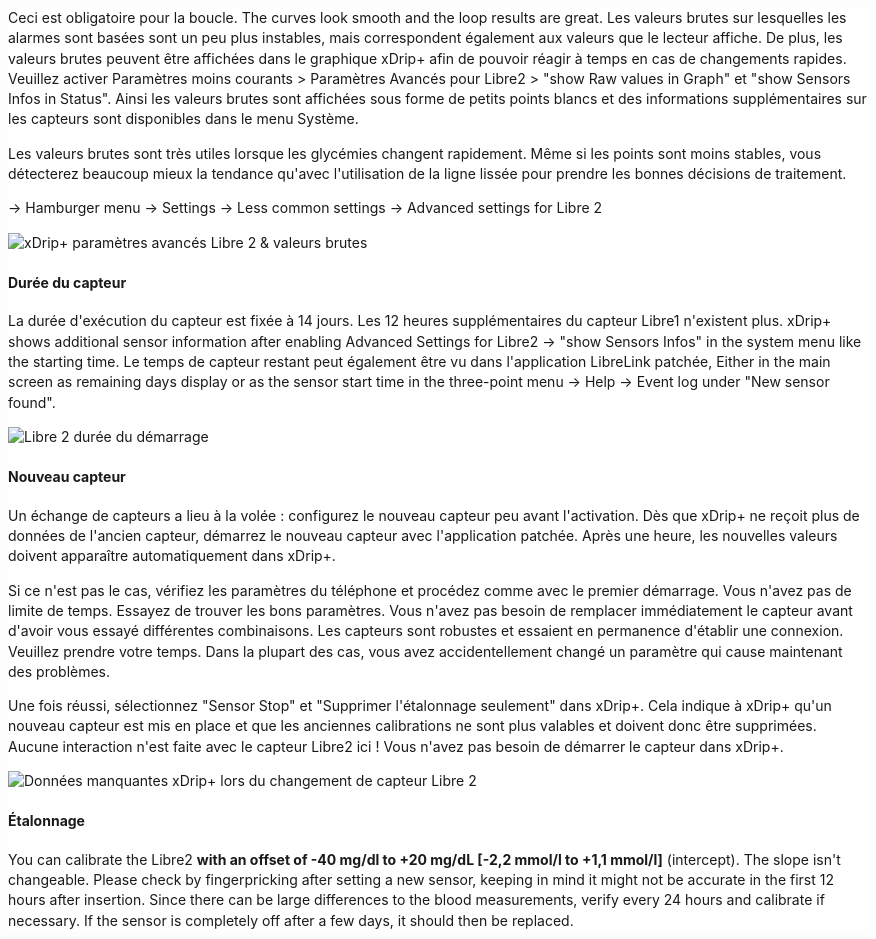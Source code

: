 Ceci est obligatoire pour la boucle. The curves look smooth and the loop results are great. Les valeurs brutes sur lesquelles les alarmes sont basées sont un peu plus instables, mais correspondent également aux valeurs que le lecteur affiche. De plus, les valeurs brutes peuvent être affichées dans le graphique xDrip+ afin de pouvoir réagir à temps en cas de changements rapides. Veuillez activer Paramètres moins courants \> Paramètres Avancés pour Libre2 \> "show Raw values in Graph" et "show Sensors Infos in Status". Ainsi les valeurs brutes sont affichées sous forme de petits points blancs et des informations supplémentaires sur les capteurs sont disponibles dans le menu Système.

Les valeurs brutes sont très utiles lorsque les glycémies changent rapidement. Même si les points sont moins stables, vous détecterez beaucoup mieux la tendance qu'avec l'utilisation de la ligne lissée pour prendre les bonnes décisions de traitement.

→ Hamburger menu → Settings → Less common settings → Advanced settings for Libre 2

![xDrip+ paramètres avancés Libre 2 & valeurs brutes](../images/Libre2_RawValues.png)

#### Durée du capteur

La durée d'exécution du capteur est fixée à 14 jours. Les 12 heures supplémentaires du capteur Libre1 n'existent plus. xDrip+ shows additional sensor information after enabling Advanced Settings for Libre2 → "show Sensors Infos" in the system menu like the starting time. Le temps de capteur restant peut également être vu dans l'application LibreLink patchée, Either in the main screen as remaining days display or as the sensor start time in the three-point menu → Help → Event log under "New sensor found".

![Libre 2 durée du démarrage](../images/Libre2_Starttime.png)

#### Nouveau capteur

Un échange de capteurs a lieu à la volée : configurez le nouveau capteur peu avant l'activation. Dès que xDrip+ ne reçoit plus de données de l'ancien capteur, démarrez le nouveau capteur avec l'application patchée. Après une heure, les nouvelles valeurs doivent apparaître automatiquement dans xDrip+.

Si ce n'est pas le cas, vérifiez les paramètres du téléphone et procédez comme avec le premier démarrage. Vous n'avez pas de limite de temps. Essayez de trouver les bons paramètres. Vous n'avez pas besoin de remplacer immédiatement le capteur avant d'avoir vous essayé différentes combinaisons. Les capteurs sont robustes et essaient en permanence d'établir une connexion. Veuillez prendre votre temps. Dans la plupart des cas, vous avez accidentellement changé un paramètre qui cause maintenant des problèmes.

Une fois réussi, sélectionnez "Sensor Stop" et "Supprimer l'étalonnage seulement" dans xDrip+. Cela indique à xDrip+ qu'un nouveau capteur est mis en place et que les anciennes calibrations ne sont plus valables et doivent donc être supprimées. Aucune interaction n'est faite avec le capteur Libre2 ici ! Vous n'avez pas besoin de démarrer le capteur dans xDrip+.

![Données manquantes xDrip+ lors du changement de capteur Libre 2](../images/Libre2_GapNewSensor.png)

#### Étalonnage

You can calibrate the Libre2 **with an offset of -40 mg/dl to +20 mg/dL \[-2,2 mmol/l to +1,1 mmol/l\]** (intercept). The slope isn't changeable. Please check by fingerpricking after setting a new sensor, keeping in mind it might not be accurate in the first 12 hours after insertion. Since there can be large differences to the blood measurements, verify every 24 hours and calibrate if necessary. If the sensor is completely off after a few days, it should then be replaced.
